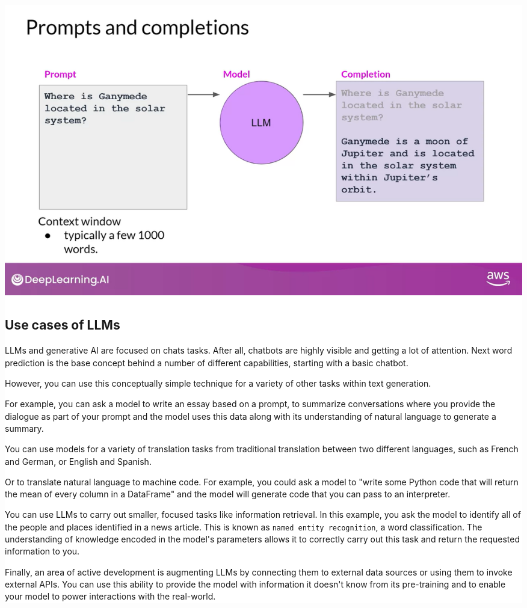 ![Promts and completions](./images/prompts-completions.png)

## Use cases of LLMs

LLMs and generative AI are focused on chats tasks. After all, chatbots are highly visible and getting a lot of attention. Next word prediction is the base concept behind a number of different capabilities, starting with a basic chatbot.

However, you can use this conceptually simple technique for a variety of other tasks within text generation.

For example, you can ask a model to write an essay based on a prompt, to summarize conversations where you provide the dialogue as part of your prompt and the model uses this data along with its understanding of natural language to generate a summary.

You can use models for a variety of translation tasks from traditional translation between two different languages, such as French and German, or English and Spanish.

Or to translate natural language to machine code. For example, you could ask a model to "write some Python code that will return the mean of every column in a DataFrame" and the model will generate code that you can pass to an interpreter.

You can use LLMs to carry out smaller, focused tasks like information retrieval. In this example, you ask the model to identify all of the people and places identified in a news article. This is known as `named entity recognition`, a word classification. The understanding of knowledge encoded in the model's parameters allows it to correctly carry out this task and return the requested information to you.

Finally, an area of active development is augmenting LLMs by connecting them to external data sources or using them to invoke external APIs. You can use this ability to provide the model with information it doesn't know from its pre-training and to enable your model to power interactions with the real-world.
